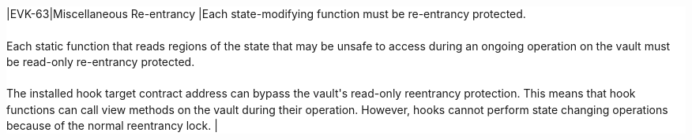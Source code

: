 |EVK-63|Miscellaneous Re-entrancy                         |Each state-modifying function must be re-entrancy protected. <br /><br />Each static function that reads regions of the state that may be unsafe to access during an ongoing operation on the vault must be read-only re-entrancy protected.<br /><br />The installed hook target contract address can bypass the vault's read-only reentrancy protection. This means that hook functions can call view methods on the vault during their operation. However, hooks cannot perform state changing operations because of the normal reentrancy lock.                                                                                                                                                                                                                                                                                                                                                                                                                                                                                                                                                                                                                                                                                                                                                                                                                                                                                                                                                                                                                                                                                                                                                                                                                                                                                                                                                                                                                                                                                                                                                                                                                                                                                                                                                                                                                                                                                                                                                                                                                                                                                                                                                                                                                                                                                                                                                                                                                                                                                                                                                                                                                                                                                                                                                                                                                                                                                                                                                                                                                                                                                                                                                                                                                                                                                                                                                                                                                                                                                                                                                                                                                                                                                                                                                                                                                                                                                                                                                                                                                               |